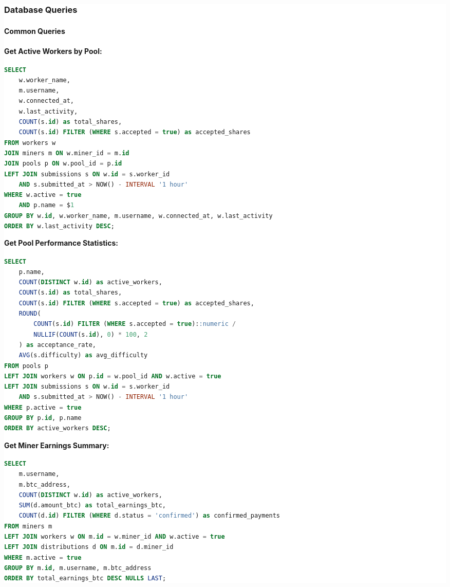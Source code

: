 ### Database Queries

#### Common Queries

**Get Active Workers by Pool:**
```sql
SELECT 
    w.worker_name,
    m.username,
    w.connected_at,
    w.last_activity,
    COUNT(s.id) as total_shares,
    COUNT(s.id) FILTER (WHERE s.accepted = true) as accepted_shares
FROM workers w
JOIN miners m ON w.miner_id = m.id
JOIN pools p ON w.pool_id = p.id
LEFT JOIN submissions s ON w.id = s.worker_id 
    AND s.submitted_at > NOW() - INTERVAL '1 hour'
WHERE w.active = true 
    AND p.name = $1
GROUP BY w.id, w.worker_name, m.username, w.connected_at, w.last_activity
ORDER BY w.last_activity DESC;
```

**Get Pool Performance Statistics:**
```sql
SELECT 
    p.name,
    COUNT(DISTINCT w.id) as active_workers,
    COUNT(s.id) as total_shares,
    COUNT(s.id) FILTER (WHERE s.accepted = true) as accepted_shares,
    ROUND(
        COUNT(s.id) FILTER (WHERE s.accepted = true)::numeric / 
        NULLIF(COUNT(s.id), 0) * 100, 2
    ) as acceptance_rate,
    AVG(s.difficulty) as avg_difficulty
FROM pools p
LEFT JOIN workers w ON p.id = w.pool_id AND w.active = true
LEFT JOIN submissions s ON w.id = s.worker_id 
    AND s.submitted_at > NOW() - INTERVAL '1 hour'
WHERE p.active = true
GROUP BY p.id, p.name
ORDER BY active_workers DESC;
```

**Get Miner Earnings Summary:**
```sql
SELECT 
    m.username,
    m.btc_address,
    COUNT(DISTINCT w.id) as active_workers,
    SUM(d.amount_btc) as total_earnings_btc,
    COUNT(d.id) FILTER (WHERE d.status = 'confirmed') as confirmed_payments
FROM miners m
LEFT JOIN workers w ON m.id = w.miner_id AND w.active = true
LEFT JOIN distributions d ON m.id = d.miner_id
WHERE m.active = true
GROUP BY m.id, m.username, m.btc_address
ORDER BY total_earnings_btc DESC NULLS LAST;
```
